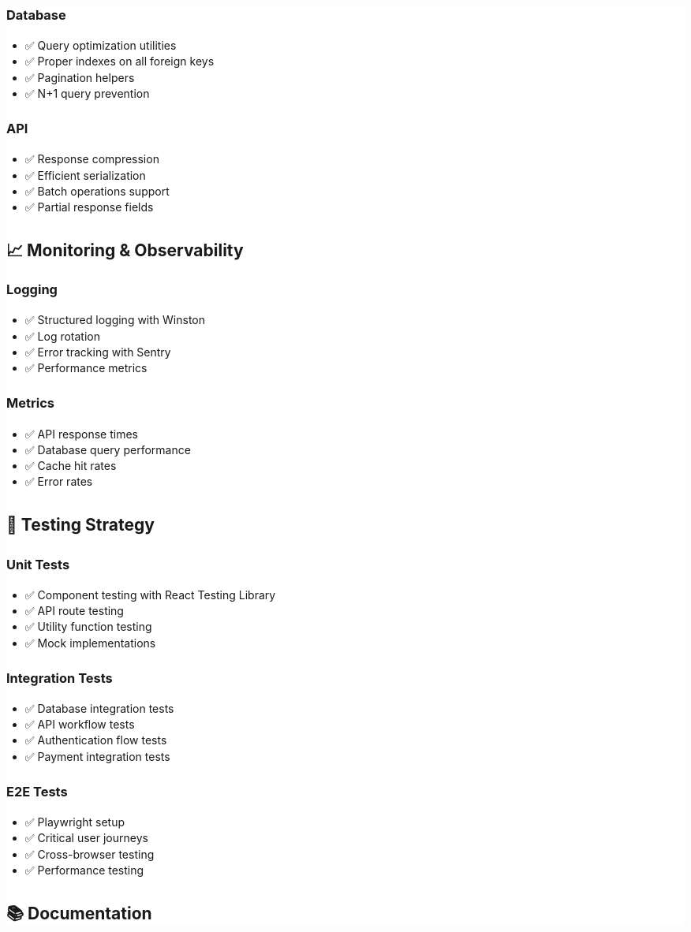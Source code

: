 ### Database
- ✅ Query optimization utilities
- ✅ Proper indexes on all foreign keys
- ✅ Pagination helpers
- ✅ N+1 query prevention

### API
- ✅ Response compression
- ✅ Efficient serialization
- ✅ Batch operations support
- ✅ Partial response fields

## 📈 Monitoring & Observability

### Logging
- ✅ Structured logging with Winston
- ✅ Log rotation
- ✅ Error tracking with Sentry
- ✅ Performance metrics

### Metrics
- ✅ API response times
- ✅ Database query performance
- ✅ Cache hit rates
- ✅ Error rates

## 🧪 Testing Strategy

### Unit Tests
- ✅ Component testing with React Testing Library
- ✅ API route testing
- ✅ Utility function testing
- ✅ Mock implementations

### Integration Tests
- ✅ Database integration tests
- ✅ API workflow tests
- ✅ Authentication flow tests
- ✅ Payment integration tests

### E2E Tests
- ✅ Playwright setup
- ✅ Critical user journeys
- ✅ Cross-browser testing
- ✅ Performance testing

## 📚 Documentation
